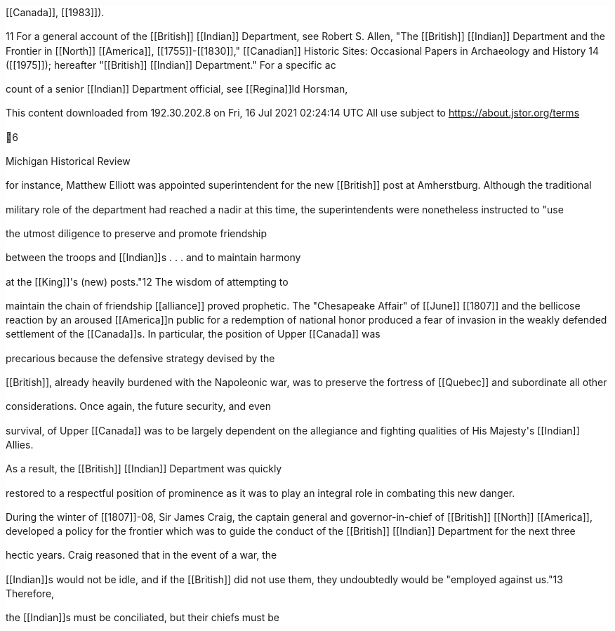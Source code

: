 [[Canada]], [[1983]]).

11 For a general account of the [[British]] [[Indian]] Department, see Robert S.
Allen, "The [[British]] [[Indian]] Department and the Frontier in [[North]] [[America]],
[[1755]]-[[1830]]," [[Canadian]] Historic Sites: Occasional Papers in Archaeology and
History 14 ([[1975]]); hereafter "[[British]] [[Indian]] Department." For a specific ac

count of a senior [[Indian]] Department official, see [[Regina]]ld Horsman,

This content downloaded from
192.30.202.8 on Fri, 16 Jul 2021 02:24:14 UTC
All use subject to https://about.jstor.org/terms

6

Michigan Historical Review

for instance, Matthew Elliott was appointed superintendent for
the new [[British]] post at Amherstburg. Although the traditional

military role of the department had reached a nadir at this
time, the superintendents were nonetheless instructed to "use

the utmost diligence to preserve and promote friendship

between the troops and [[Indian]]s . . . and to maintain harmony

at the [[King]]'s (new) posts."12 The wisdom of attempting to

maintain the chain of friendship [[alliance]] proved prophetic. The
"Chesapeake Affair" of [[June]] [[1807]] and the bellicose reaction by
an aroused [[America]]n public for a redemption of national honor
produced a fear of invasion in the weakly defended settlement
of the [[Canada]]s. In particular, the position of Upper [[Canada]] was

precarious because the defensive strategy devised by the

[[British]], already heavily burdened with the Napoleonic war, was
to preserve the fortress of [[Quebec]] and subordinate all other

considerations. Once again, the future security, and even

survival, of Upper [[Canada]] was to be largely dependent on the
allegiance and fighting qualities of His Majesty's [[Indian]] Allies.

As a result, the [[British]] [[Indian]] Department was quickly

restored to a respectful position of prominence as it was to play
an integral role in combating this new danger.

During the winter of [[1807]]-08, Sir James Craig, the captain
general and governor-in-chief of [[British]] [[North]] [[America]],
developed a policy for the frontier which was to guide the
conduct of the [[British]] [[Indian]] Department for the next three

hectic years. Craig reasoned that in the event of a war, the

[[Indian]]s would not be idle, and if the [[British]] did not use them,
they undoubtedly would be "employed against us."13 Therefore,

the [[Indian]]s must be conciliated, but their chiefs must be
